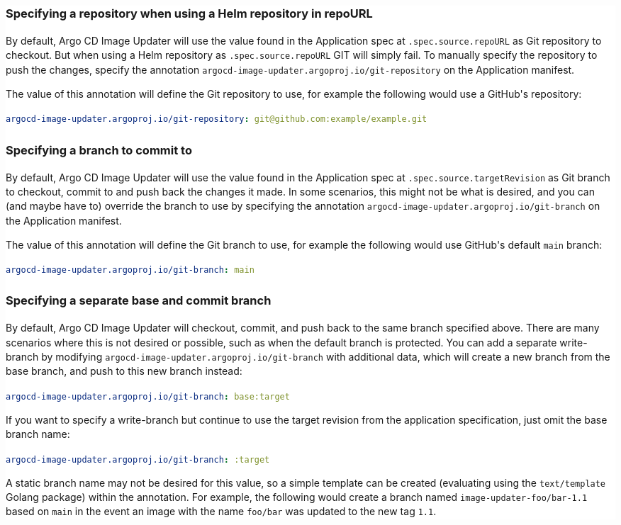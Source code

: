 ### <a name="method-git-repository"></a>Specifying a repository when using a Helm repository in repoURL

By default, Argo CD Image Updater will use the value found in the Application
spec at `.spec.source.repoURL` as Git repository to checkout. But when using
a Helm repository as `.spec.source.repoURL` GIT will simply fail. To manually
specify the repository to push the changes, specify the 
annotation `argocd-image-updater.argoproj.io/git-repository` on the Application
manifest.

The value of this annotation will define the Git repository to use, for example the
following would use a GitHub's repository:

```yaml
argocd-image-updater.argoproj.io/git-repository: git@github.com:example/example.git
```

### <a name="method-git-branch"></a>Specifying a branch to commit to

By default, Argo CD Image Updater will use the value found in the Application
spec at `.spec.source.targetRevision` as Git branch to checkout, commit to
and push back the changes it made. In some scenarios, this might not be what
is desired, and you can (and maybe have to) override the branch to use by
specifying the annotation `argocd-image-updater.argoproj.io/git-branch` on the
Application manifest.

The value of this annotation will define the Git branch to use, for example the
following would use GitHub's default `main` branch:

```yaml
argocd-image-updater.argoproj.io/git-branch: main
```

### <a name="method-git-base-commit-branch"></a>Specifying a separate base and commit branch

By default, Argo CD Image Updater will checkout, commit, and push back to the
same branch specified above. There are many scenarios where this is not
desired or possible, such as when the default branch is protected. You can
add a separate write-branch by modifying `argocd-image-updater.argoproj.io/git-branch`
with additional data, which will create a new branch from the base branch, and
push to this new branch instead:

```yaml
argocd-image-updater.argoproj.io/git-branch: base:target
```

If you want to specify a write-branch but continue to use the target revision from the application
specification, just omit the base branch name:

```yaml
argocd-image-updater.argoproj.io/git-branch: :target
```

A static branch name may not be desired for this value, so a simple template
can be created (evaluating using the `text/template` Golang package) within
the annotation. For example, the following would create a branch named
`image-updater-foo/bar-1.1` based on `main` in the event an image with
the name `foo/bar` was updated to the new tag `1.1`.
